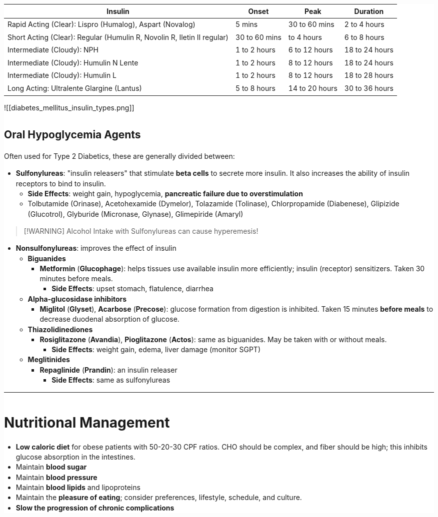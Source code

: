 |Insulin|Onset|Peak|Duration|
|---|---|---|---|
|Rapid Acting (Clear): Lispro (Humalog), Aspart (Novalog)|5 mins|30 to 60 mins|2 to 4 hours|
|Short Acting (Clear): Regular (Humulin R, Novolin R, Iletin II regular)|30 to 60 mins| to 4 hours|6 to 8 hours|
|Intermediate (Cloudy): NPH|1 to 2 hours|6 to 12 hours|18 to 24 hours|
|Intermediate (Cloudy): Humulin N Lente|1 to 2 hours|8 to 12 hours|18 to 24 hours|
|Intermediate (Cloudy): Humulin L|1 to 2 hours|8 to 12 hours|18 to 28 hours|
|Long Acting: Ultralente Glargine (Lantus)|5 to 8 hours|14 to 20 hours|30 to 36 hours|

![[diabetes_mellitus_insulin_types.png]]
## Oral Hypoglycemia Agents
Often used for Type 2 Diabetics, these are generally divided between:
- **Sulfonylureas**: "insulin releasers" that stimulate **beta cells** to secrete more insulin. It also increases the ability of insulin receptors to bind to insulin.
	- **Side Effects**: weight gain, hypoglycemia, **pancreatic failure due to overstimulation**
	- Tolbutamide (Orinase), Acetohexamide (Dymelor), Tolazamide (Tolinase), Chlorpropamide (Diabenese), Glipizide (Glucotrol), Glyburide (Micronase, Glynase), Glimepiride (Amaryl)

>[!WARNING] Alcohol Intake with Sulfonylureas can cause hyperemesis!

- **Nonsulfonylureas**: improves the effect of insulin
	- **Biguanides**
		- **Metformin** (**Glucophage**): helps tissues use available insulin more efficiently; insulin (receptor) sensitizers. Taken 30 minutes before meals.
			- **Side Effects**: upset stomach, flatulence, diarrhea
	- **Alpha-glucosidase inhibitors**
		- **Miglitol** (**Glyset**), **Acarbose** (**Precose**): glucose formation from digestion is inhibited. Taken 15 minutes **before meals** to decrease duodenal absorption of glucose.
	- **Thiazolidinediones**
		- **Rosiglitazone** (**Avandia**), **Pioglitazone** (**Actos**): same as biguanides. May be taken with or without meals.
			- **Side Effects**: weight gain, edema, liver damage (monitor SGPT)
	- **Meglitinides**
		- **Repaglinide** (**Prandin**): an insulin releaser
			- **Side Effects**: same as sulfonylureas

___

# Nutritional Management
- **Low caloric diet** for obese patients with 50-20-30 CPF ratios. CHO should be complex, and fiber should be high; this inhibits glucose absorption in the intestines.
- Maintain **blood sugar**
- Maintain **blood pressure**
- Maintain **blood lipids** and lipoproteins
- Maintain the **pleasure of eating**; consider preferences, lifestyle, schedule, and culture.
- **Slow the progression of chronic complications**
